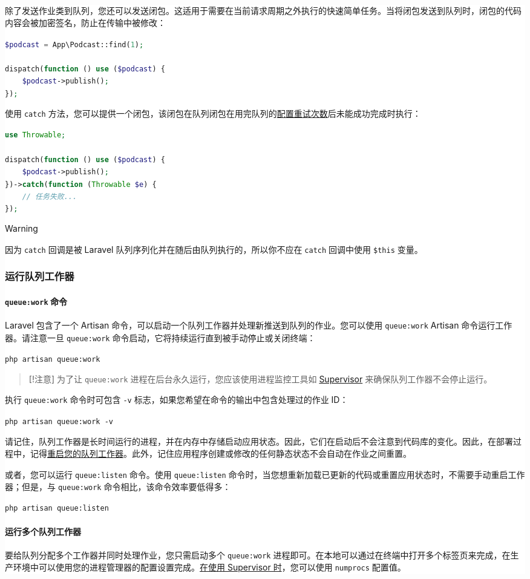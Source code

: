 除了发送作业类到队列，您还可以发送闭包。这适用于需要在当前请求周期之外执行的快速简单任务。当将闭包发送到队列时，闭包的代码内容会被加密签名，防止在传输中被修改：

```php
$podcast = App\Podcast::find(1);

dispatch(function () use ($podcast) {
    $podcast->publish();
});
```

使用 `catch` 方法，您可以提供一个闭包，该闭包在队列闭包在用完队列的[配置重试次数](#max-job-attempts-and-timeout)后未能成功完成时执行：

```php
use Throwable;

dispatch(function () use ($podcast) {
    $podcast->publish();
})->catch(function (Throwable $e) {
    // 任务失败...
});
```

> [!warning]
> 因为 `catch` 回调是被 Laravel 队列序列化并在随后由队列执行的，所以你不应在 `catch` 回调中使用 `$this` 变量。

### 运行队列工作器

#### `queue:work` 命令

Laravel 包含了一个 Artisan 命令，可以启动一个队列工作器并处理新推送到队列的作业。您可以使用 `queue:work` Artisan 命令运行工作器。请注意一旦 `queue:work` 命令启动，它将持续运行直到被手动停止或关闭终端：

```shell
php artisan queue:work
```

> [!注意]
> 为了让 `queue:work` 进程在后台永久运行，您应该使用进程监控工具如 [Supervisor](#supervisor-configuration) 来确保队列工作器不会停止运行。

执行 `queue:work` 命令时可包含 `-v` 标志，如果您希望在命令的输出中包含处理过的作业 ID：

```shell
php artisan queue:work -v
```

请记住，队列工作器是长时间运行的进程，并在内存中存储启动应用状态。因此，它们在启动后不会注意到代码库的变化。因此，在部署过程中，记得[重启您的队列工作器](#queue-workers-and-deployment)。此外，记住应用程序创建或修改的任何静态状态不会自动在作业之间重置。

或者，您可以运行 `queue:listen` 命令。使用 `queue:listen` 命令时，当您想重新加载已更新的代码或重置应用状态时，不需要手动重启工作器；但是，与 `queue:work` 命令相比，该命令效率要低得多：

```shell
php artisan queue:listen
```

#### 运行多个队列工作器

要给队列分配多个工作器并同时处理作业，您只需启动多个 `queue:work` 进程即可。在本地可以通过在终端中打开多个标签页来完成，在生产环境中可以使用您的进程管理器的配置设置完成。[在使用 Supervisor 时](#supervisor-configuration)，您可以使用 `numprocs` 配置值。
